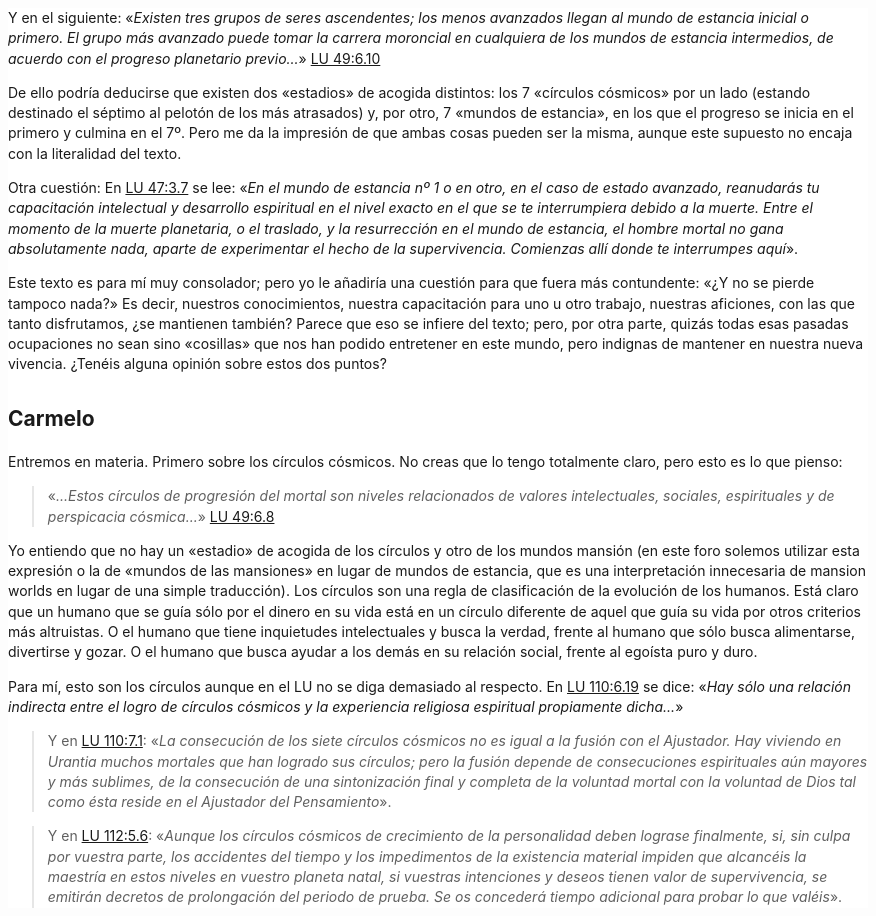 Y en el siguiente: «_Existen tres grupos de seres ascendentes; los menos avanzados llegan al mundo de estancia inicial o primero. El grupo más avanzado puede tomar la carrera moroncial en cualquiera de los mundos de estancia intermedios, de acuerdo con el progreso planetario previo..._» [LU 49:6.10](/es/The_Urantia_Book/49#p6_10)

De ello podría deducirse que existen dos «estadios» de acogida distintos: los 7 «círculos cósmicos» por un lado (estando destinado el séptimo al pelotón de los más atrasados) y, por otro, 7 «mundos de estancia», en los que el progreso se inicia en el primero y culmina en el 7º. Pero me da la impresión de que ambas cosas pueden ser la misma, aunque este supuesto no encaja con la literalidad del texto.

Otra cuestión: En [LU 47:3.7](/es/The_Urantia_Book/47#p3_7) se lee: «_En el mundo de estancia nº 1 o en otro, en el caso de estado avanzado, reanudarás tu capacitación intelectual y desarrollo espiritual en el nivel exacto en el que se te interrumpiera debido a la muerte. Entre el momento de la muerte planetaria, o el traslado, y la resurrección en el mundo de estancia, el hombre mortal no gana absolutamente nada, aparte de experimentar el hecho de la supervivencia. Comienzas allí donde te interrumpes aquí_».

Este texto es para mí muy consolador; pero yo le añadiría una cuestión para que fuera más contundente: «¿Y no se pierde tampoco nada?» Es decir, nuestros conocimientos, nuestra capacitación para uno u otro trabajo, nuestras aficiones, con las que tanto disfrutamos, ¿se mantienen también? Parece que eso se infiere del texto; pero, por otra parte, quizás todas esas pasadas ocupaciones no sean sino «cosillas» que nos han podido entretener en este mundo, pero indignas de mantener en nuestra nueva vivencia. ¿Tenéis alguna opinión sobre estos dos puntos?

## Carmelo

Entremos en materia. Primero sobre los círculos cósmicos. No creas que lo tengo totalmente claro, pero esto es lo que pienso:

> «_...Estos círculos de progresión del mortal son niveles relacionados de valores intelectuales, sociales, espirituales y de perspicacia cósmica..._» [LU 49:6.8](/es/The_Urantia_Book/49#p6_8)

Yo entiendo que no hay un «estadio» de acogida de los círculos y otro de los mundos mansión (en este foro solemos utilizar esta expresión o la de «mundos de las mansiones» en lugar de mundos de estancia, que es una interpretación innecesaria de mansion worlds en lugar de una simple traducción). Los círculos son una regla de clasificación de la evolución de los humanos. Está claro que un humano que se guía sólo por el dinero en su vida está en un círculo diferente de aquel que guía su vida por otros criterios más altruistas. O el humano que tiene inquietudes intelectuales y busca la verdad, frente al humano que sólo busca alimentarse, divertirse y gozar. O el humano que busca ayudar a los demás en su relación social, frente al egoísta puro y duro.

Para mí, esto son los círculos aunque en el LU no se diga demasiado al respecto. En [LU 110:6.19](/es/The_Urantia_Book/110#p6_19) se dice: «_Hay sólo una relación indirecta entre el logro de círculos cósmicos y la experiencia religiosa espiritual propiamente dicha..._»

> Y en [LU 110:7.1](/es/The_Urantia_Book/110#p7_1): «_La consecución de los siete círculos cósmicos no es igual a la fusión con el Ajustador. Hay viviendo en Urantia muchos mortales que han logrado sus círculos; pero la fusión depende de consecuciones espirituales aún mayores y más sublimes, de la consecución de una sintonización final y completa de la voluntad mortal con la voluntad de Dios tal como ésta reside en el Ajustador del Pensamiento_».

> Y en [LU 112:5.6](/es/The_Urantia_Book/112#p5_6): «_Aunque los círculos cósmicos de crecimiento de la personalidad deben lograse finalmente, si, sin culpa por vuestra parte, los accidentes del tiempo y los impedimentos de la existencia material impiden que alcancéis la maestría en estos niveles en vuestro planeta natal, si vuestras intenciones y deseos tienen valor de supervivencia, se emitirán decretos de prolongación del periodo de prueba. Se os concederá tiempo adicional para probar lo que valéis_».
